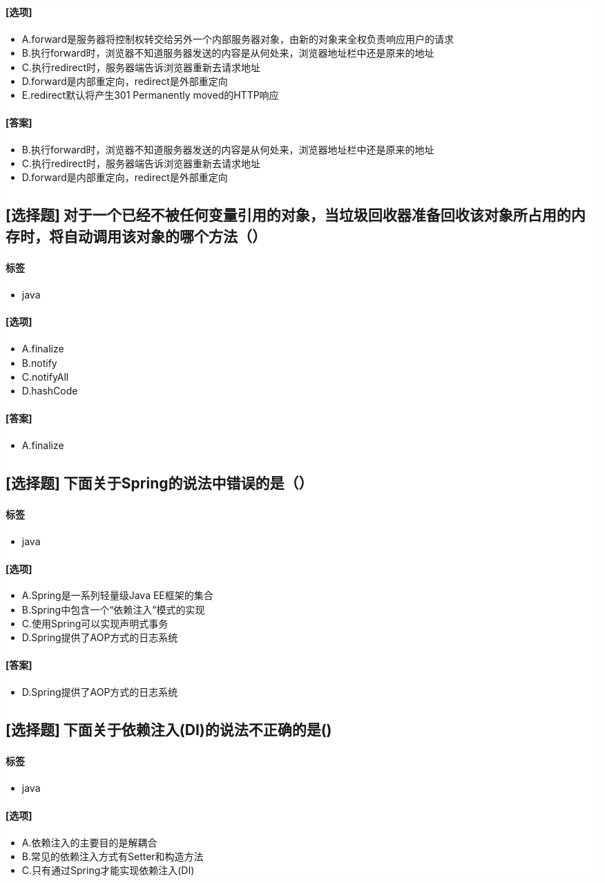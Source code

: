 #### [选项]
* A.forward是服务器将控制权转交给另外一个内部服务器对象，由新的对象来全权负责响应用户的请求
* B.执行forward时，浏览器不知道服务器发送的内容是从何处来，浏览器地址栏中还是原来的地址
* C.执行redirect时，服务器端告诉浏览器重新去请求地址
* D.forward是内部重定向，redirect是外部重定向
* E.redirect默认将产生301 Permanently moved的HTTP响应

#### [答案]
* B.执行forward时，浏览器不知道服务器发送的内容是从何处来，浏览器地址栏中还是原来的地址
* C.执行redirect时，服务器端告诉浏览器重新去请求地址
* D.forward是内部重定向，redirect是外部重定向

## [选择题] 对于一个已经不被任何变量引用的对象，当垃圾回收器准备回收该对象所占用的内存时，将自动调用该对象的哪个方法（）
#### 标签
* java

#### [选项]
* A.finalize
* B.notify
* C.notifyAll
* D.hashCode

#### [答案]
* A.finalize

## [选择题] 下面关于Spring的说法中错误的是（）
#### 标签
* java

#### [选项]
* A.Spring是一系列轻量级Java EE框架的集合
* B.Spring中包含一个“依赖注入”模式的实现
* C.使用Spring可以实现声明式事务
* D.Spring提供了AOP方式的日志系统

#### [答案]
* D.Spring提供了AOP方式的日志系统

## [选择题] 下面关于依赖注入(DI)的说法不正确的是()
#### 标签
* java

#### [选项]
* A.依赖注入的主要目的是解耦合
* B.常见的依赖注入方式有Setter和构造方法
* C.只有通过Spring才能实现依赖注入(DI)
